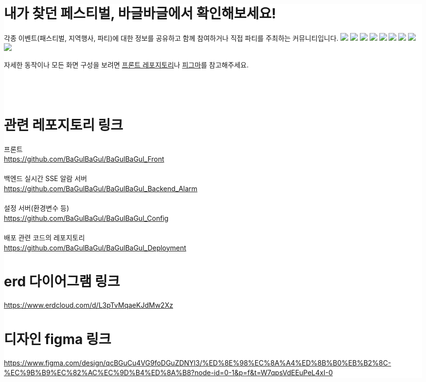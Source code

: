 # 내가 찾던 페스티벌, 바글바글에서 확인해보세요!

각종 이벤트(패스티벌, 지역행사, 파티)에 대한 정보를 공유하고 함께 참여하거나 직접 파티를 주최하는 커뮤니티입니다.
<img height='500' src='https://github.com/user-attachments/assets/4d52c12b-8df9-4bce-9f5a-06d1a989b3c1'>
<img height='500' src='https://github.com/user-attachments/assets/37f15d1b-c2d9-476e-8f10-a4f45ffbbed7'>
<img height='500' src='https://github.com/user-attachments/assets/3c8709f2-2f8a-4e2a-9b84-93db308aac50'>
<img height='500' src='https://github.com/user-attachments/assets/2a739b23-7668-4353-bbfd-49f062c34934'>
<img height='500' src='https://github.com/user-attachments/assets/b45326b3-d0cd-4f46-95e4-76170f3aeafa'>
<img height='500' src='https://github.com/user-attachments/assets/e592ffc6-5a0d-4ab3-9fae-4e208757f896'>
<img height='500' src='https://github.com/user-attachments/assets/6b1d1415-28ee-41dd-b88c-01a73988c5bc'>
<img height='500' src='https://github.com/user-attachments/assets/dcab0fda-b0f3-4154-80f4-ae4cdedd0458'>
<img height='500' src='https://github.com/user-attachments/assets/525a8b4e-4e45-465b-91db-cc510543a64f'>

자세한 동작이나 모든 화면 구성을 보려면 [프론트 레포지토리](https://github.com/BaGulBaGul/BaGulBaGul_Front)나 [피그마](https://www.figma.com/design/qcBGuCu4VG9foDGuZDNYl3/%ED%8E%98%EC%8A%A4%ED%8B%B0%EB%B2%8C-%EC%9B%B9%EC%82%AC%EC%9D%B4%ED%8A%B8?node-id=0-1&p=f&t=W7qpsVdEEuPeL4xI-0)를 참고해주세요.


<br><br>

# 관련 레포지토리 링크

프론트
<br>
https://github.com/BaGulBaGul/BaGulBaGul_Front
<br><br>
백엔드 실시간 SSE 알람 서버
<br>
https://github.com/BaGulBaGul/BaGulBaGul_Backend_Alarm
<br><br>
설정 서버(환경변수 등)
<br>
https://github.com/BaGulBaGul/BaGulBaGul_Config
<br><br>
배포 관련 코드의 레포지토리
<br>
https://github.com/BaGulBaGul/BaGulBaGul_Deployment
<br>

# erd 다이어그램 링크
https://www.erdcloud.com/d/L3pTvMqaeKJdMw2Xz

# 디자인 figma 링크
https://www.figma.com/design/qcBGuCu4VG9foDGuZDNYl3/%ED%8E%98%EC%8A%A4%ED%8B%B0%EB%B2%8C-%EC%9B%B9%EC%82%AC%EC%9D%B4%ED%8A%B8?node-id=0-1&p=f&t=W7qpsVdEEuPeL4xI-0
